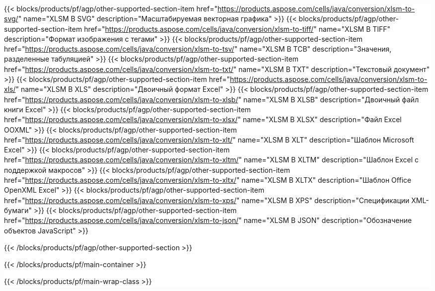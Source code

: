 {{< blocks/products/pf/agp/other-supported-section-item href="https://products.aspose.com/cells/java/conversion/xlsm-to-svg/" name="XLSM В SVG" description="Масштабируемая векторная графика" >}}
{{< blocks/products/pf/agp/other-supported-section-item href="https://products.aspose.com/cells/java/conversion/xlsm-to-tiff/" name="XLSM В TIFF" description="Формат изображения с тегами" >}}
{{< blocks/products/pf/agp/other-supported-section-item href="https://products.aspose.com/cells/java/conversion/xlsm-to-tsv/" name="XLSM В ТСВ" description="Значения, разделенные табуляцией" >}}
{{< blocks/products/pf/agp/other-supported-section-item href="https://products.aspose.com/cells/java/conversion/xlsm-to-txt/" name="XLSM В TXT" description="Текстовый документ" >}}
{{< blocks/products/pf/agp/other-supported-section-item href="https://products.aspose.com/cells/java/conversion/xlsm-to-xls/" name="XLSM В XLS" description="Двоичный формат Excel" >}}
{{< blocks/products/pf/agp/other-supported-section-item href="https://products.aspose.com/cells/java/conversion/xlsm-to-xlsb/" name="XLSM В XLSB" description="Двоичный файл книги Excel" >}}
{{< blocks/products/pf/agp/other-supported-section-item href="https://products.aspose.com/cells/java/conversion/xlsm-to-xlsx/" name="XLSM В XLSX" description="Файл Excel OOXML" >}}
{{< blocks/products/pf/agp/other-supported-section-item href="https://products.aspose.com/cells/java/conversion/xlsm-to-xlt/" name="XLSM В XLT" description="Шаблон Microsoft Excel" >}}
{{< blocks/products/pf/agp/other-supported-section-item href="https://products.aspose.com/cells/java/conversion/xlsm-to-xltm/" name="XLSM В XLTM" description="Шаблон Excel с поддержкой макросов" >}}
{{< blocks/products/pf/agp/other-supported-section-item href="https://products.aspose.com/cells/java/conversion/xlsm-to-xltx/" name="XLSM В XLTX" description="Шаблон Office OpenXML Excel" >}}
{{< blocks/products/pf/agp/other-supported-section-item href="https://products.aspose.com/cells/java/conversion/xlsm-to-xps/" name="XLSM В XPS" description="Спецификации XML-бумаги" >}}
{{< blocks/products/pf/agp/other-supported-section-item href="https://products.aspose.com/cells/java/conversion/xlsm-to-json/" name="XLSM В JSON" description="Обозначение объектов JavaScript" >}}

{{< /blocks/products/pf/agp/other-supported-section >}}

{{< /blocks/products/pf/main-container >}}
    
{{< /blocks/products/pf/main-wrap-class >}}

